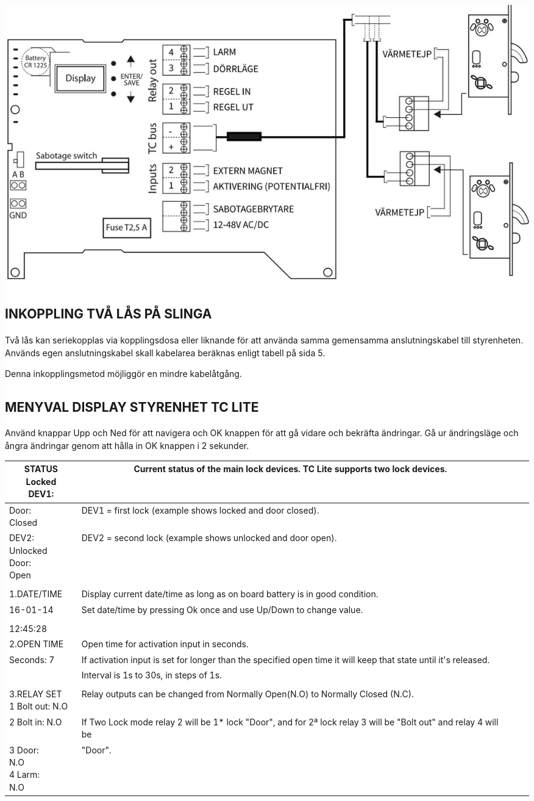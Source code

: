 ![](_page_8_Figure_1.jpeg)

## **INKOPPLING TVÅ LÅS PÅ SLINGA**

Två lås kan seriekopplas via kopplingsdosa eller liknande för att använda samma gemensamma anslutningskabel till styrenheten. Används egen anslutningskabel skall kabelarea beräknas enligt tabell på sida 5.

Denna inkopplingsmetod möjliggör en mindre kabelåtgång.

## MENYVAL DISPLAY STYRENHET TC LITE

Använd knappar Upp och Ned för att navigera och OK knappen för att gå vidare och bekräfta ändringar. Gå ur ändringsläge och ångra ändringar genom att hålla in OK knappen i 2 sekunder.

| STATUS<br>Locked<br>DEV1:          | Current status of the main lock devices. TC Lite supports two lock devices.                                     |  |  |  |
|------------------------------------|-----------------------------------------------------------------------------------------------------------------|--|--|--|
| Door:<br>Closed                    | DEV1 = first lock (example shows locked and door closed).                                                       |  |  |  |
| DEV2:  Unlocked<br>Door:<br>Open   | DEV2 = second lock (example shows unlocked and door open).                                                      |  |  |  |
|                                    |                                                                                                                 |  |  |  |
| 1.DATE/TIME                        | Display current date/time as long as on board battery is in good condition.                                     |  |  |  |
| 16-01-14                           | Set date/time by pressing Ok once and use Up/Down to change value.                                              |  |  |  |
|                                    |                                                                                                                 |  |  |  |
| 12:45:28                           |                                                                                                                 |  |  |  |
| 2.OPEN TIME                        | Open time for activation input in seconds.                                                                      |  |  |  |
| Seconds: 7                         | If activation input is set for longer than the specified open time it will keep that state until it's released. |  |  |  |
|                                    | Interval is 1s to 30s, in steps of 1s.                                                                          |  |  |  |
|                                    |                                                                                                                 |  |  |  |
| 3.RELAY SET<br>1 Bolt out: N.O     | Relay outputs can be changed from Normally Open(N.O) to Normally Closed (N.C).                                  |  |  |  |
| 2 Bolt in:  N.O                    | If Two Lock mode relay 2 will be 1* lock "Door", and for 2ª lock relay 3 will be "Bolt out" and relay 4 will be |  |  |  |
| 3 Door:<br>N.O<br>4 Larm:<br>N.O   | "Door".                                                                                                         |  |  |  |